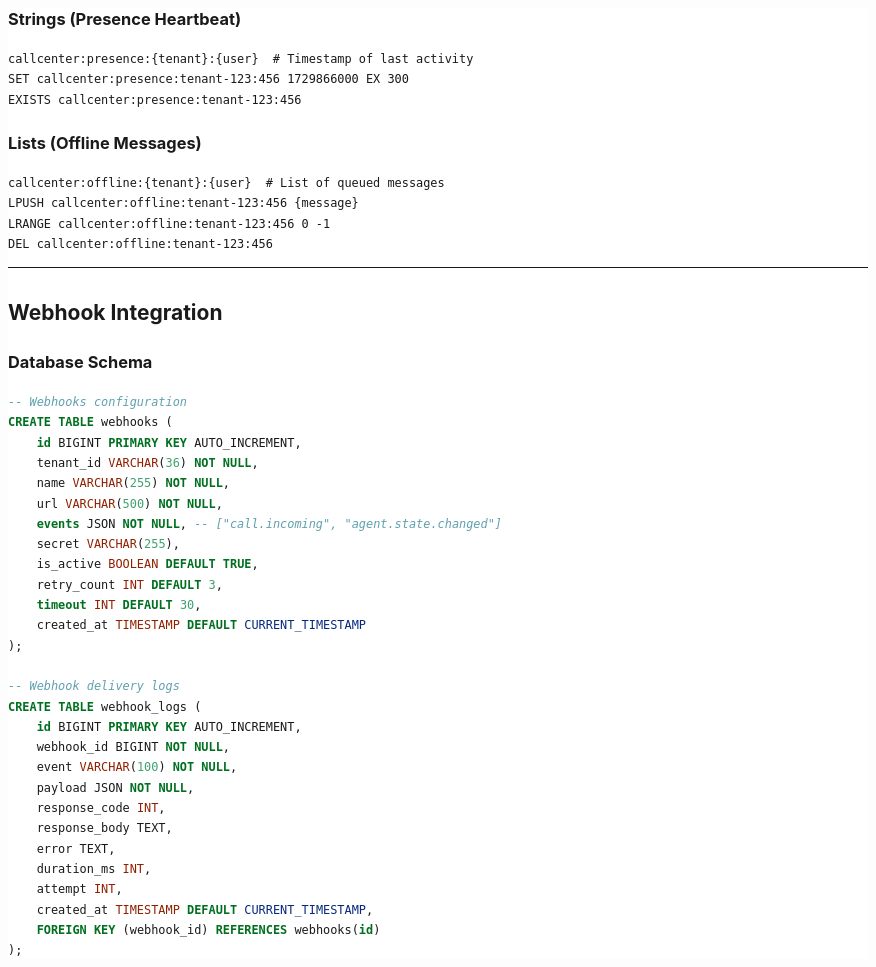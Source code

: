 ### Strings (Presence Heartbeat)
```
callcenter:presence:{tenant}:{user}  # Timestamp of last activity
SET callcenter:presence:tenant-123:456 1729866000 EX 300
EXISTS callcenter:presence:tenant-123:456
```

### Lists (Offline Messages)
```
callcenter:offline:{tenant}:{user}  # List of queued messages
LPUSH callcenter:offline:tenant-123:456 {message}
LRANGE callcenter:offline:tenant-123:456 0 -1
DEL callcenter:offline:tenant-123:456
```

---

## Webhook Integration

### Database Schema

```sql
-- Webhooks configuration
CREATE TABLE webhooks (
    id BIGINT PRIMARY KEY AUTO_INCREMENT,
    tenant_id VARCHAR(36) NOT NULL,
    name VARCHAR(255) NOT NULL,
    url VARCHAR(500) NOT NULL,
    events JSON NOT NULL, -- ["call.incoming", "agent.state.changed"]
    secret VARCHAR(255),
    is_active BOOLEAN DEFAULT TRUE,
    retry_count INT DEFAULT 3,
    timeout INT DEFAULT 30,
    created_at TIMESTAMP DEFAULT CURRENT_TIMESTAMP
);

-- Webhook delivery logs
CREATE TABLE webhook_logs (
    id BIGINT PRIMARY KEY AUTO_INCREMENT,
    webhook_id BIGINT NOT NULL,
    event VARCHAR(100) NOT NULL,
    payload JSON NOT NULL,
    response_code INT,
    response_body TEXT,
    error TEXT,
    duration_ms INT,
    attempt INT,
    created_at TIMESTAMP DEFAULT CURRENT_TIMESTAMP,
    FOREIGN KEY (webhook_id) REFERENCES webhooks(id)
);
```
